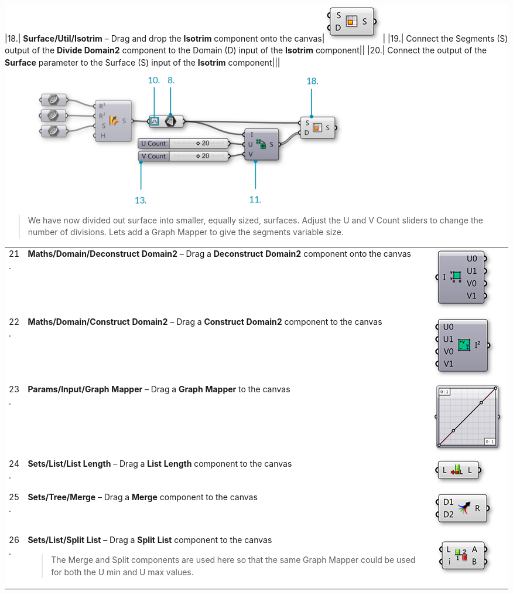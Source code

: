 |18.| **Surface/Util/Isotrim** – Drag and drop the **Isotrim** component onto the canvas|[![IMAGE](images/1-5-3/1-5-3_037-isotrim.png)](../appendix/index-of-components.html#SUSubSrf)|
|19.| Connect the Segments (S) output of the **Divide Domain2** component to the Domain (D) input of the **Isotrim** component||
|20.| Connect the output of the **Surface** parameter to the Surface (S) input of the **Isotrim** component|||

![IMAGE](images/1-5-3/1-5-3_038-definition2.png)
>We have now divided out surface into smaller, equally sized, surfaces. Adjust the U and V Count sliders to change the number of divisions. Lets add a Graph Mapper to give the segments variable size.

||||
|--|--|--|
|21.| **Maths/Domain/Deconstruct Domain2** – Drag a **Deconstruct Domain2** component onto the canvas|[![IMAGE](images/1-5-3/1-5-3_039-deconstruct-domain2.png)](../appendix/index-of-components.html#MDDeDom2Num)|
|22.| **Maths/Domain/Construct Domain2** – Drag a **Construct Domain2** component to the canvas|[![IMAGE](images/1-5-3/1-5-3_040-construct-domain2.png)](../appendix/index-of-components.html#MDDom2Num)|
|23.| **Params/Input/Graph Mapper** – Drag a **Graph Mapper** to the canvas|[![IMAGE](images/1-5-3/1-5-3_041-graph-mapper.png)](../appendix/index-of-components.html#PIGraph)|
|24.| **Sets/List/List Length** – Drag a **List Length** component to the canvas|[![IMAGE](images/1-5-3/1-5-3_042-list-length.png)](../appendix/index-of-components.html#SLLng)|
|25.| **Sets/Tree/Merge** – Drag a **Merge** component to the canvas |[![IMAGE](images/1-5-3/1-5-3_043-merge.png)](../appendix/index-of-components.html#STMerge)|
|26.| **Sets/List/Split List** – Drag a **Split List** component to the canvas <br><blockquote>The Merge and Split components are used here so that the same Graph Mapper could be used for both the U min and U max values.</blockquote>|[![IMAGE](images/1-5-3/1-5-3_044-split-list.png)](../appendix/index-of-components.html#SLSplit)|